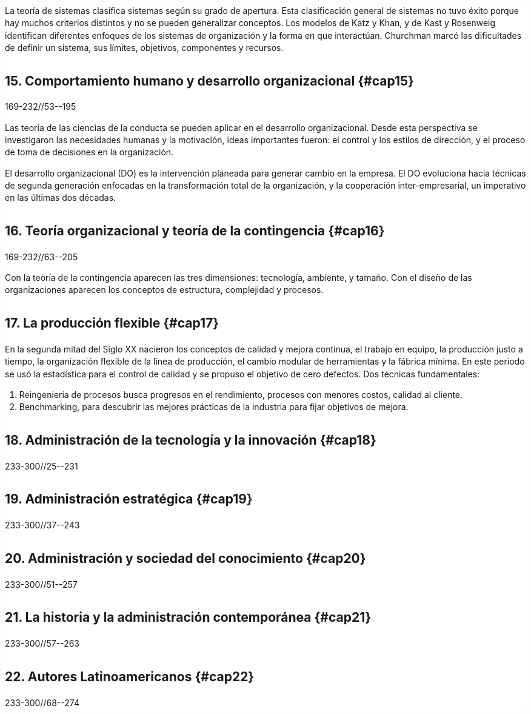 La teoría de sistemas clasifica sistemas según su grado de apertura. Esta clasificación general de sistemas no tuvo éxito porque hay muchos criterios distintos y no se pueden generalizar conceptos.  Los modelos de Katz y Khan, y de Kast y Rosenweig identifican diferentes enfoques de los sistemas de organización y la forma en que interactúan.  Churchman marcó las dificultades de definir un sistema, sus límites, objetivos, componentes y recursos.

## 15. Comportamiento humano y desarrollo organizacional {#cap15}

169-232//53--195

Las teoría de las ciencias de la conducta se pueden aplicar en el desarrollo organizacional. Desde esta perspectiva se investigaron las necesidades humanas y la motivación, ideas importantes fueron: el control y los estilos de dirección, y el proceso de toma de decisiones en la organización. 

El desarrollo organizacional (DO) es la intervención planeada para generar cambio en la empresa. El DO evoluciona hacia técnicas de segunda generación enfocadas en la transformación total de la organización, y la cooperación inter-empresarial, un imperativo en las últimas dos décadas. 

## 16. Teoría organizacional y teoría de la contingencia {#cap16}

169-232//63--205

Con la teoría de la contingencia aparecen las tres dimensiones: tecnología, ambiente, y tamaño. Con el diseño de las organizaciones aparecen los conceptos de estructura, complejidad y procesos.

## 17. La producción flexible {#cap17}

En la segunda mitad del Siglo XX nacieron los conceptos de calidad y mejora continua, el trabajo en equipo, la producción justo a tiempo, la organización flexible de la línea de producción, el cambio modular de herramientas y la fábrica mínima. En este periodo se usó la estadística para el control de calidad y se propuso el objetivo de cero defectos. Dos técnicas fundamentales:

1. Reingeniería de procesos busca progresos en el rendimiento, procesos con menores costos, calidad al cliente.
2. Benchmarking, para descubrir las mejores prácticas de la industria para fijar objetivos de mejora.

## 18. Administración de la tecnología y la innovación {#cap18}

233-300//25--231


## 19. Administración estratégica {#cap19}

233-300//37--243

## 20. Administración y sociedad del conocimiento {#cap20}

233-300//51--257

## 21. La historia y la administración contemporánea {#cap21}

233-300//57--263

## 22. Autores Latinoamericanos {#cap22}

233-300//68--274

